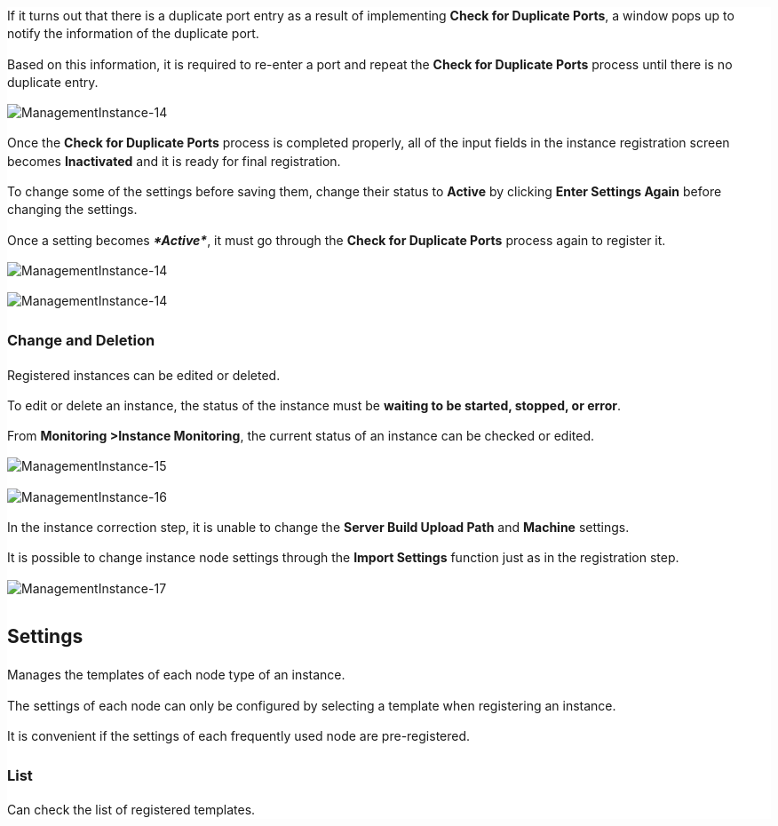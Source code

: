 If it turns out that there is a duplicate port entry as a result of implementing **Check for Duplicate Ports**, a window pops up to notify the information of the duplicate port.

Based on this information, it is required to re-enter a port and repeat the **Check for Duplicate Ports** process until there is no duplicate entry.

![ManagementInstance-14](https://static.toastoven.net/prod_gameanvil/images/management_instance_register_8_en.png)

Once the **Check for Duplicate Ports** process is completed properly, all of the input fields in the instance registration screen becomes **Inactivated** and it is ready for final registration.

To change some of the settings before saving them, change their status to **Active** by clicking **Enter Settings Again** before changing the settings.

Once a setting becomes ***\*Active\****, it must go through the **Check for Duplicate Ports** process again to register it.

![ManagementInstance-14](https://static.toastoven.net/prod_gameanvil/images/management_instance_register_9_en.png)

![ManagementInstance-14](https://static.toastoven.net/prod_gameanvil/images/management_instance_register_10_en.png)

### Change and Deletion

Registered instances can be edited or deleted.

To edit or delete an instance, the status of the instance must be **waiting to be started, stopped, or error**.

From **Monitoring >Instance Monitoring**, the current status of an instance can be checked or edited.

![ManagementInstance-15](https://static.toastoven.net/prod_gameanvil/images/management_instance_modify_delete_en.png)

![ManagementInstance-16](https://static.toastoven.net/prod_gameanvil/images/management_instance_start_en.png)

In the instance correction step, it is unable to change the **Server Build Upload Path** and **Machine** settings.

It is possible to change instance node settings through the **Import Settings** function just as in the registration step.

![ManagementInstance-17](https://static.toastoven.net/prod_gameanvil/images/management_instance_modify_en.png)

## Settings

Manages the templates of each node type of an instance.

The settings of each node can only be configured by selecting a template when registering an instance.

It is convenient if the settings of each frequently used node are pre-registered.

### List

Can check the list of registered templates.
